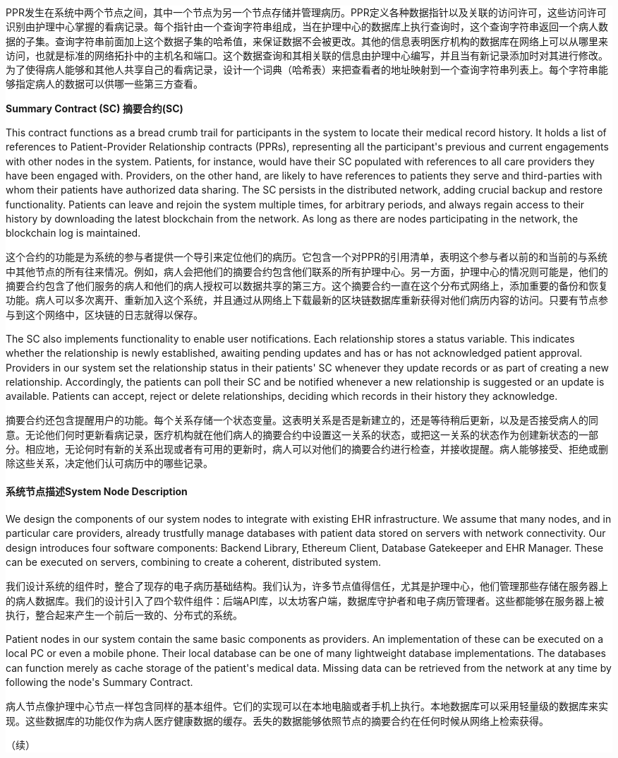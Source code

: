 PPR发生在系统中两个节点之间，其中一个节点为另一个节点存储并管理病历。PPR定义各种数据指针以及关联的访问许可，这些访问许可识别由护理中心掌握的看病记录。每个指针由一个查询字符串组成，当在护理中心的数据库上执行查询时，这个查询字符串返回一个病人数据的子集。查询字符串前面加上这个数据子集的哈希值，来保证数据不会被更改。其他的信息表明医疗机构的数据库在网络上可以从哪里来访问，也就是标准的网络拓扑中的主机名和端口。这个数据查询和其相关联的信息由护理中心编写，并且当有新记录添加时对其进行修改。为了使得病人能够和其他人共享自己的看病记录，设计一个词典（哈希表）来把查看者的地址映射到一个查询字符串列表上。每个字符串能够指定病人的数据可以供哪一些第三方查看。

**Summary Contract (SC) 摘要合约(SC)**

This contract functions as a bread crumb trail for participants in the system to locate their medical record history. It holds a list of references to Patient-Provider Relationship contracts (PPRs), representing all the participant's previous and current engagements with other nodes in the system. Patients, for instance, would have their SC populated with references to all care providers they have been engaged with. Providers, on the other hand, are likely to have references to patients they serve and third-parties with whom their patients have authorized data sharing. The SC persists in the distributed network, adding crucial backup and restore functionality. Patients can leave and rejoin the system multiple times, for arbitrary periods, and always regain access to their history by downloading the latest blockchain from the network. As long as there are nodes participating in the network, the blockchain log is maintained.

这个合约的功能是为系统的参与者提供一个导引来定位他们的病历。它包含一个对PPR的引用清单，表明这个参与者以前的和当前的与系统中其他节点的所有往来情况。例如，病人会把他们的摘要合约包含他们联系的所有护理中心。另一方面，护理中心的情况则可能是，他们的摘要合约包含了他们服务的病人和他们的病人授权可以数据共享的第三方。这个摘要合约一直在这个分布式网络上，添加重要的备份和恢复功能。病人可以多次离开、重新加入这个系统，并且通过从网络上下载最新的区块链数据库重新获得对他们病历内容的访问。只要有节点参与到这个网络中，区块链的日志就得以保存。

The SC also implements functionality to enable user notifications. Each relationship stores a status variable. This indicates whether the relationship is newly established, awaiting pending updates and has or has not acknowledged patient approval. Providers in our system set the relationship status in their patients' SC whenever they update records or as part of creating a new relationship. Accordingly, the patients can poll their SC and be notified whenever a new relationship is suggested or an update is available. Patients can accept, reject or delete relationships, deciding which records in their history they acknowledge.

摘要合约还包含提醒用户的功能。每个关系存储一个状态变量。这表明关系是否是新建立的，还是等待稍后更新，以及是否接受病人的同意。无论他们何时更新看病记录，医疗机构就在他们病人的摘要合约中设置这一关系的状态，或把这一关系的状态作为创建新状态的一部分。相应地，无论何时有新的关系出现或者有可用的更新时，病人可以对他们的摘要合约进行检查，并接收提醒。病人能够接受、拒绝或删除这些关系，决定他们认可病历中的哪些记录。

#### 系统节点描述System Node Description

We design the components of our system nodes to integrate with existing EHR infrastructure. We assume that many nodes, and in particular care providers, already trustfully manage databases with patient data stored on servers with network connectivity. Our design introduces four software components: Backend Library, Ethereum Client, Database Gatekeeper and EHR Manager. These can be executed on servers, combining to create a coherent, distributed system. 

我们设计系统的组件时，整合了现存的电子病历基础结构。我们认为，许多节点值得信任，尤其是护理中心，他们管理那些存储在服务器上的病人数据库。我们的设计引入了四个软件组件：后端API库，以太坊客户端，数据库守护者和电子病历管理者。这些都能够在服务器上被执行，整合起来产生一个前后一致的、分布式的系统。

Patient nodes in our system contain the same basic components as providers. An implementation of these can be executed on a local PC or even a mobile phone. Their local database can be one of many lightweight database implementations. The databases can function merely as cache storage of the patient's medical data. Missing data can be retrieved from the network at any time by following the node's Summary Contract.

病人节点像护理中心节点一样包含同样的基本组件。它们的实现可以在本地电脑或者手机上执行。本地数据库可以采用轻量级的数据库来实现。这些数据库的功能仅作为病人医疗健康数据的缓存。丢失的数据能够依照节点的摘要合约在任何时候从网络上检索获得。



（续）
